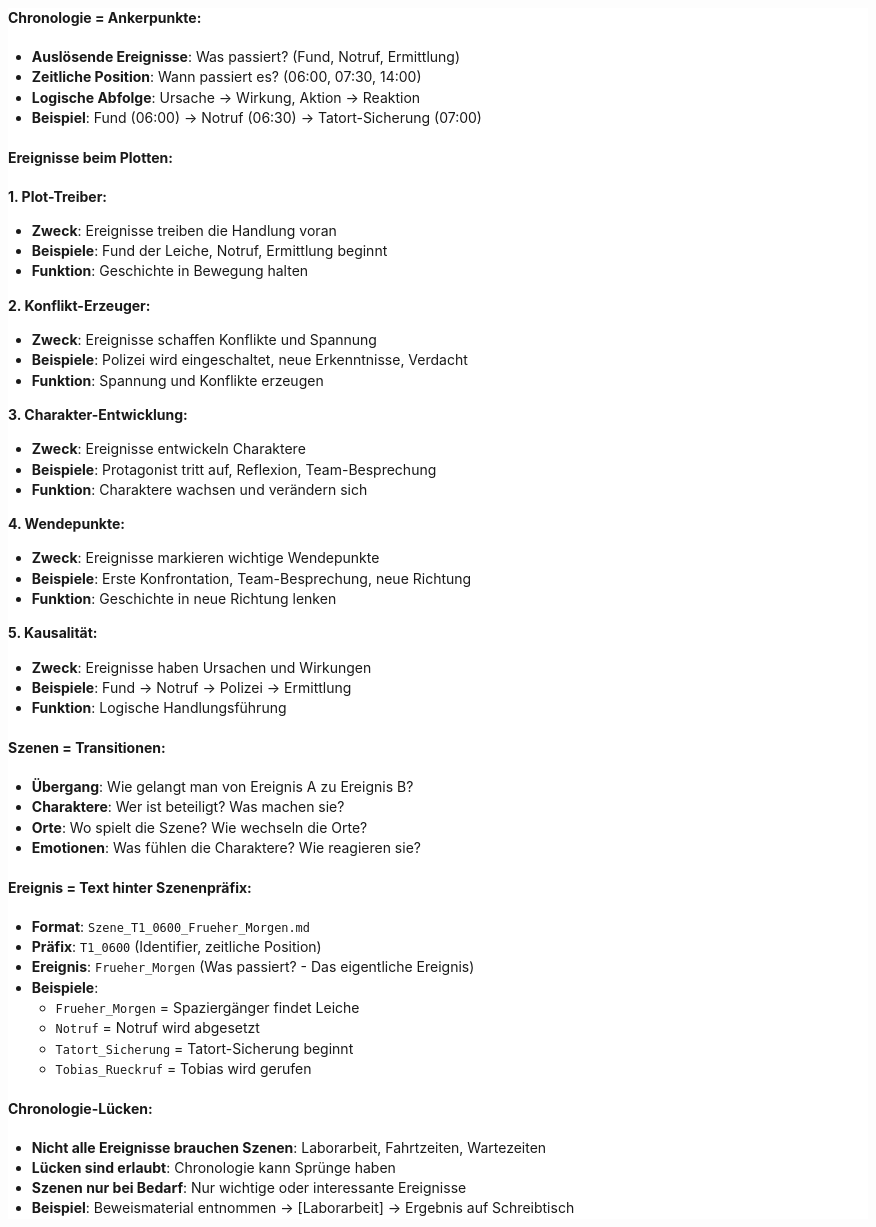 #### **Chronologie = Ankerpunkte:**
- **Auslösende Ereignisse**: Was passiert? (Fund, Notruf, Ermittlung)
- **Zeitliche Position**: Wann passiert es? (06:00, 07:30, 14:00)
- **Logische Abfolge**: Ursache → Wirkung, Aktion → Reaktion
- **Beispiel**: Fund (06:00) → Notruf (06:30) → Tatort-Sicherung (07:00)

#### **Ereignisse beim Plotten:**

**1. Plot-Treiber:**
- **Zweck**: Ereignisse treiben die Handlung voran
- **Beispiele**: Fund der Leiche, Notruf, Ermittlung beginnt
- **Funktion**: Geschichte in Bewegung halten

**2. Konflikt-Erzeuger:**
- **Zweck**: Ereignisse schaffen Konflikte und Spannung
- **Beispiele**: Polizei wird eingeschaltet, neue Erkenntnisse, Verdacht
- **Funktion**: Spannung und Konflikte erzeugen

**3. Charakter-Entwicklung:**
- **Zweck**: Ereignisse entwickeln Charaktere
- **Beispiele**: Protagonist tritt auf, Reflexion, Team-Besprechung
- **Funktion**: Charaktere wachsen und verändern sich

**4. Wendepunkte:**
- **Zweck**: Ereignisse markieren wichtige Wendepunkte
- **Beispiele**: Erste Konfrontation, Team-Besprechung, neue Richtung
- **Funktion**: Geschichte in neue Richtung lenken

**5. Kausalität:**
- **Zweck**: Ereignisse haben Ursachen und Wirkungen
- **Beispiele**: Fund → Notruf → Polizei → Ermittlung
- **Funktion**: Logische Handlungsführung

#### **Szenen = Transitionen:**
- **Übergang**: Wie gelangt man von Ereignis A zu Ereignis B?
- **Charaktere**: Wer ist beteiligt? Was machen sie?
- **Orte**: Wo spielt die Szene? Wie wechseln die Orte?
- **Emotionen**: Was fühlen die Charaktere? Wie reagieren sie?

#### **Ereignis = Text hinter Szenenpräfix:**
- **Format**: `Szene_T1_0600_Frueher_Morgen.md`
- **Präfix**: `T1_0600` (Identifier, zeitliche Position)
- **Ereignis**: `Frueher_Morgen` (Was passiert? - Das eigentliche Ereignis)
- **Beispiele**: 
  - `Frueher_Morgen` = Spaziergänger findet Leiche
  - `Notruf` = Notruf wird abgesetzt
  - `Tatort_Sicherung` = Tatort-Sicherung beginnt
  - `Tobias_Rueckruf` = Tobias wird gerufen

#### **Chronologie-Lücken:**
- **Nicht alle Ereignisse brauchen Szenen**: Laborarbeit, Fahrtzeiten, Wartezeiten
- **Lücken sind erlaubt**: Chronologie kann Sprünge haben
- **Szenen nur bei Bedarf**: Nur wichtige oder interessante Ereignisse
- **Beispiel**: Beweismaterial entnommen → [Laborarbeit] → Ergebnis auf Schreibtisch
